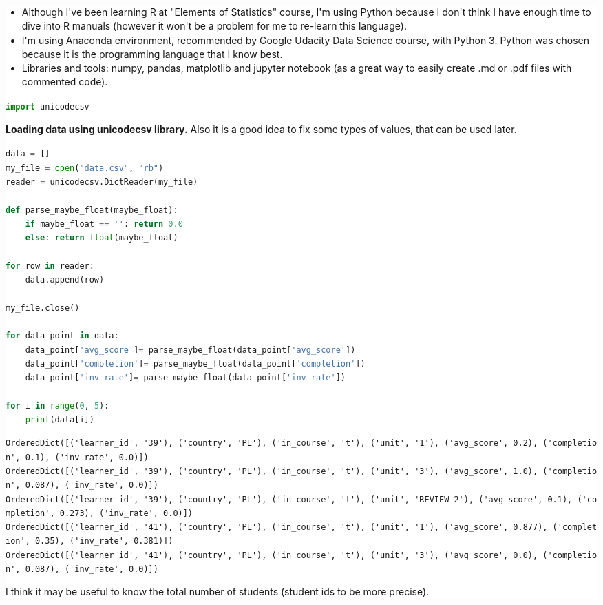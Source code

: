 
- Although I've been learning R at "Elements of Statistics" course, I'm using Python because I don't think I have enough time to dive into R manuals (however it won't be a problem for me to re-learn this language).
- I'm using Anaconda environment, recommended by Google Udacity Data Science course, with Python 3. Python was chosen because it is the programming language that I know best.
- Libraries and tools: numpy, pandas, matplotlib and jupyter notebook (as a great way to easily create .md or .pdf files with commented code). 


```python
import unicodecsv
```

**Loading data using unicodecsv library.**
Also it is a good idea to fix some types of values, that can be used later.


```python
data = []
my_file = open("data.csv", "rb")
reader = unicodecsv.DictReader(my_file)

def parse_maybe_float(maybe_float):
    if maybe_float == '': return 0.0
    else: return float(maybe_float)

for row in reader:
    data.append(row)
    
my_file.close()

for data_point in data:
    data_point['avg_score']= parse_maybe_float(data_point['avg_score'])
    data_point['completion']= parse_maybe_float(data_point['completion'])
    data_point['inv_rate']= parse_maybe_float(data_point['inv_rate'])
        
for i in range(0, 5):
    print(data[i])

```

    OrderedDict([('learner_id', '39'), ('country', 'PL'), ('in_course', 't'), ('unit', '1'), ('avg_score', 0.2), ('completion', 0.1), ('inv_rate', 0.0)])
    OrderedDict([('learner_id', '39'), ('country', 'PL'), ('in_course', 't'), ('unit', '3'), ('avg_score', 1.0), ('completion', 0.087), ('inv_rate', 0.0)])
    OrderedDict([('learner_id', '39'), ('country', 'PL'), ('in_course', 't'), ('unit', 'REVIEW 2'), ('avg_score', 0.1), ('completion', 0.273), ('inv_rate', 0.0)])
    OrderedDict([('learner_id', '41'), ('country', 'PL'), ('in_course', 't'), ('unit', '1'), ('avg_score', 0.877), ('completion', 0.35), ('inv_rate', 0.381)])
    OrderedDict([('learner_id', '41'), ('country', 'PL'), ('in_course', 't'), ('unit', '3'), ('avg_score', 0.0), ('completion', 0.087), ('inv_rate', 0.0)])
    

I think it may be useful to know the total number of students (student ids to be more precise).
